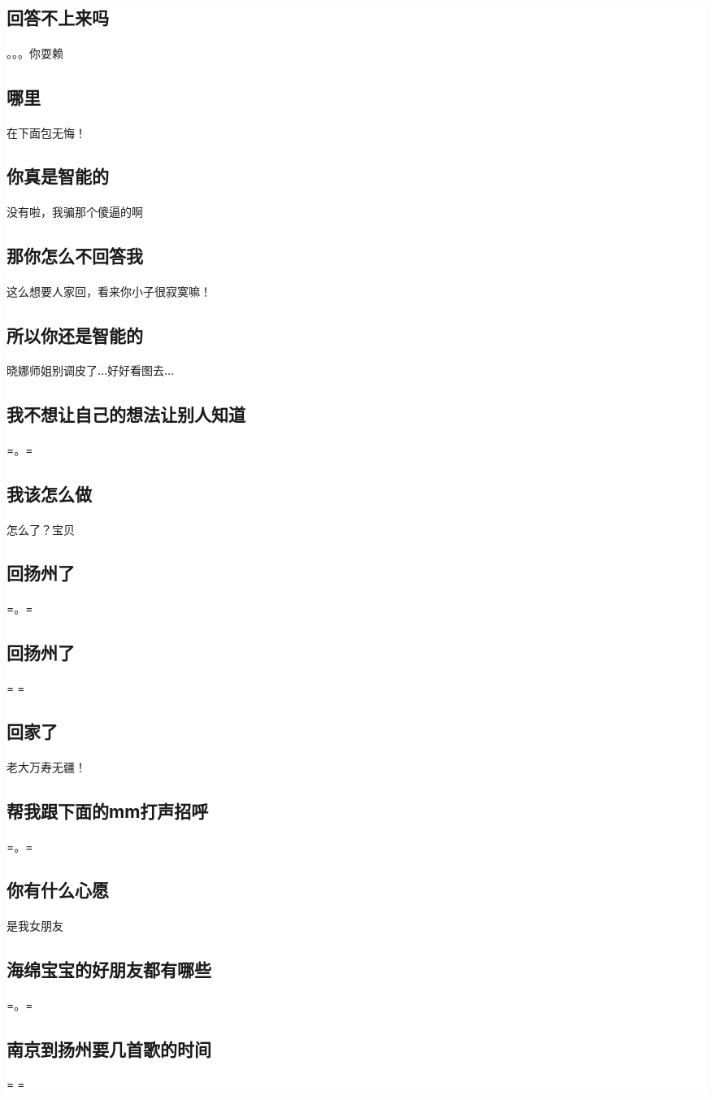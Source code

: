 ## 回答不上来吗
。。。你耍赖

## 哪里
在下面包无悔！

## 你真是智能的
没有啦，我骗那个傻逼的啊

## 那你怎么不回答我
这么想要人家回，看来你小子很寂寞嘛！

## 所以你还是智能的
晓娜师姐别调皮了…好好看图去…

## 我不想让自己的想法让别人知道
=。=

## 我该怎么做
怎么了？宝贝

## 回扬州了
=。=

## 回扬州了
= =

## 回家了
老大万寿无疆！

## 帮我跟下面的mm打声招呼
=。=

## 你有什么心愿
是我女朋友

## 海绵宝宝的好朋友都有哪些
=。=

## 南京到扬州要几首歌的时间
= =
